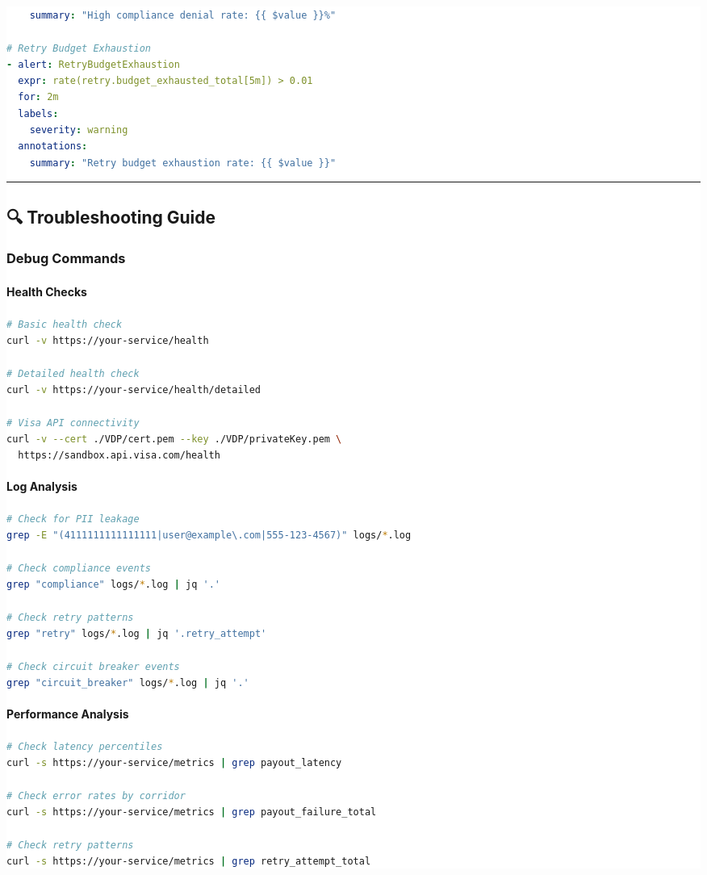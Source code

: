```yaml
    summary: "High compliance denial rate: {{ $value }}%"

# Retry Budget Exhaustion
- alert: RetryBudgetExhaustion
  expr: rate(retry.budget_exhausted_total[5m]) > 0.01
  for: 2m
  labels:
    severity: warning
  annotations:
    summary: "Retry budget exhaustion rate: {{ $value }}"
```

---

## 🔍 **Troubleshooting Guide**

### **Debug Commands**

#### **Health Checks**
```bash
# Basic health check
curl -v https://your-service/health

# Detailed health check
curl -v https://your-service/health/detailed

# Visa API connectivity
curl -v --cert ./VDP/cert.pem --key ./VDP/privateKey.pem \
  https://sandbox.api.visa.com/health
```

#### **Log Analysis**
```bash
# Check for PII leakage
grep -E "(4111111111111111|user@example\.com|555-123-4567)" logs/*.log

# Check compliance events
grep "compliance" logs/*.log | jq '.'

# Check retry patterns
grep "retry" logs/*.log | jq '.retry_attempt'

# Check circuit breaker events
grep "circuit_breaker" logs/*.log | jq '.'
```

#### **Performance Analysis**
```bash
# Check latency percentiles
curl -s https://your-service/metrics | grep payout_latency

# Check error rates by corridor
curl -s https://your-service/metrics | grep payout_failure_total

# Check retry patterns
curl -s https://your-service/metrics | grep retry_attempt_total
```
